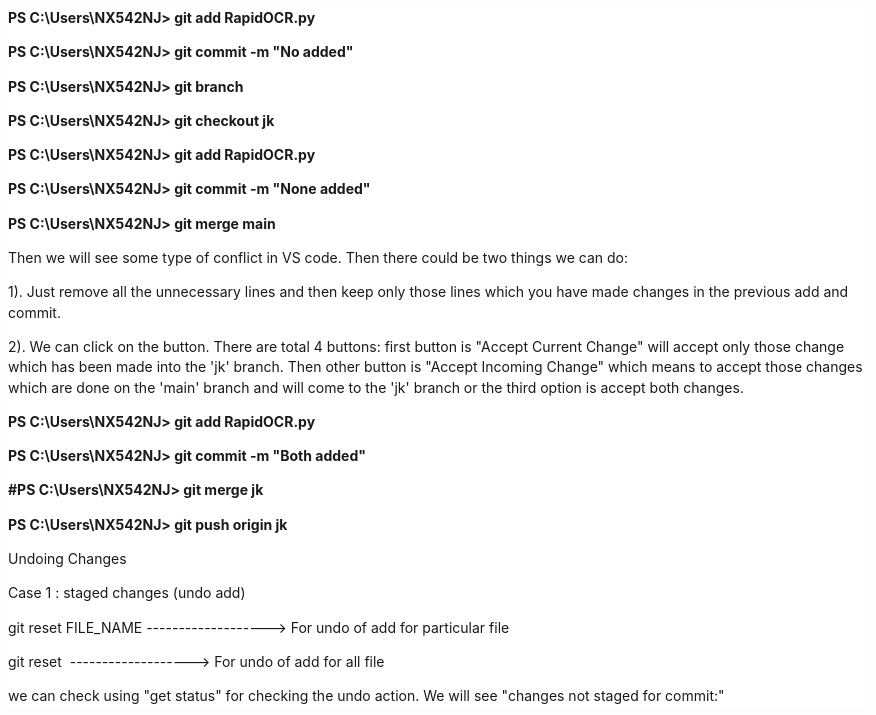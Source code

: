 



**PS C:\\Users\\NX542NJ> git add RapidOCR.py**

**PS C:\\Users\\NX542NJ> git commit -m "No added"**



**PS C:\\Users\\NX542NJ> git branch**

**PS C:\\Users\\NX542NJ> git checkout jk**

**PS C:\\Users\\NX542NJ> git add RapidOCR.py**

**PS C:\\Users\\NX542NJ> git commit -m "None added"**

**PS C:\\Users\\NX542NJ> git merge main**



Then we will see some type of conflict in VS code. Then there could be two things we can do:

1). Just remove all the unnecessary lines and then keep only those lines which you have made changes in the previous add and commit.

2). We can click on the button. There are total 4 buttons: first button is "Accept Current Change" will accept only those change which has been made into the 'jk' branch. Then other button is "Accept Incoming Change" which means to accept those changes which are done on the 'main' branch and will come to the 'jk' branch or the third option is accept both changes.



**PS C:\\Users\\NX542NJ> git add RapidOCR.py**

**PS C:\\Users\\NX542NJ> git commit -m "Both added"**

**#PS C:\\Users\\NX542NJ> git merge jk**

**PS C:\\Users\\NX542NJ> git push origin jk**















Undoing Changes



Case 1 : staged changes  (undo add)



git reset FILE\_NAME -------------------> For undo of add for particular file

git reset  -------------------> For undo of add for all file



we can check using "get status" for checking the undo action. We will see "changes not staged for commit:"
